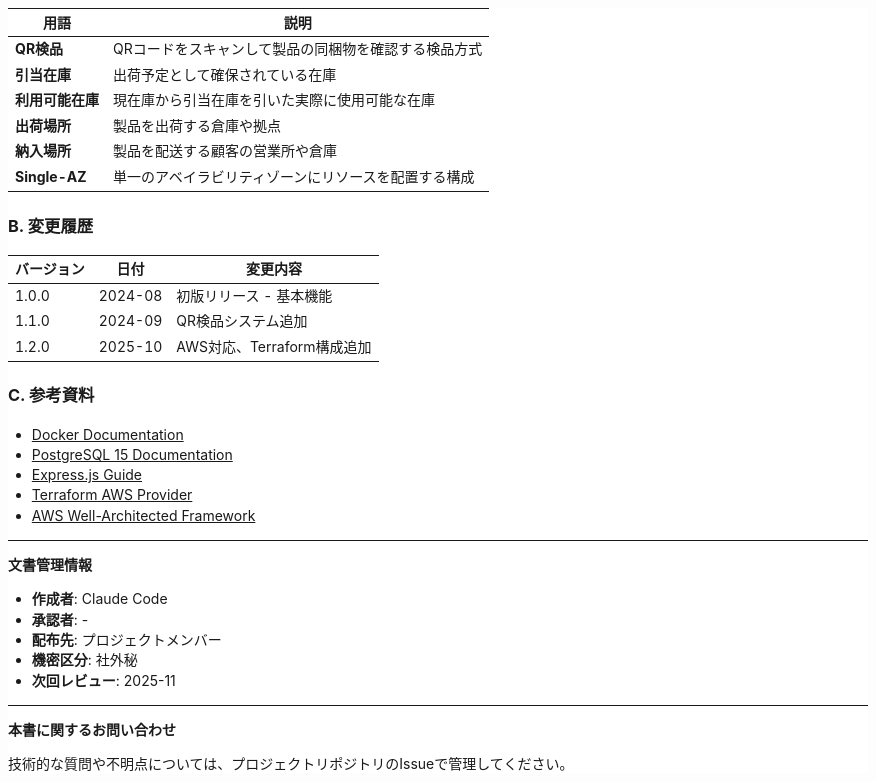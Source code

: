 | 用語 | 説明 |
|-----|------|
| **QR検品** | QRコードをスキャンして製品の同梱物を確認する検品方式 |
| **引当在庫** | 出荷予定として確保されている在庫 |
| **利用可能在庫** | 現在庫から引当在庫を引いた実際に使用可能な在庫 |
| **出荷場所** | 製品を出荷する倉庫や拠点 |
| **納入場所** | 製品を配送する顧客の営業所や倉庫 |
| **Single-AZ** | 単一のアベイラビリティゾーンにリソースを配置する構成 |

### B. 変更履歴

| バージョン | 日付 | 変更内容 |
|-----------|------|----------|
| 1.0.0 | 2024-08 | 初版リリース - 基本機能 |
| 1.1.0 | 2024-09 | QR検品システム追加 |
| 1.2.0 | 2025-10 | AWS対応、Terraform構成追加 |

### C. 参考資料

- [Docker Documentation](https://docs.docker.com/)
- [PostgreSQL 15 Documentation](https://www.postgresql.org/docs/15/)
- [Express.js Guide](https://expressjs.com/)
- [Terraform AWS Provider](https://registry.terraform.io/providers/hashicorp/aws/latest/docs)
- [AWS Well-Architected Framework](https://aws.amazon.com/architecture/well-architected/)

---

**文書管理情報**

- **作成者**: Claude Code
- **承認者**: -
- **配布先**: プロジェクトメンバー
- **機密区分**: 社外秘
- **次回レビュー**: 2025-11

---

**本書に関するお問い合わせ**

技術的な質問や不明点については、プロジェクトリポジトリのIssueで管理してください。
